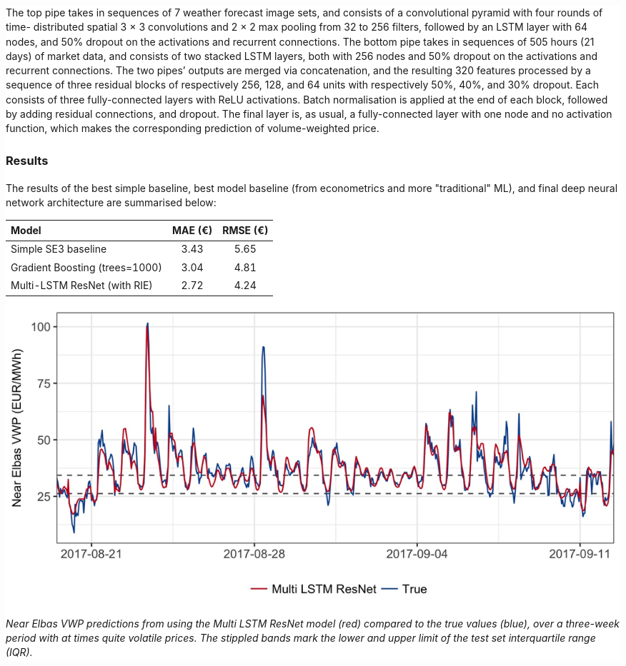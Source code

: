 The top pipe takes in sequences of 7 weather forecast image sets, and consists of a convolutional pyramid with four rounds of time- distributed spatial 3 × 3 convolutions and 2 × 2 max pooling from 32 to 256 filters, followed by an LSTM layer with 64 nodes, and 50% dropout on the activations and recurrent connections. The bottom pipe takes in sequences of 505 hours (21 days) of market data, and consists of two stacked LSTM layers, both with 256 nodes and 50% dropout on the activations and recurrent connections. The two pipes’ outputs are merged via concatenation, and the resulting 320 features processed by a sequence of three residual blocks of respectively 256, 128, and 64 units with respectively 50%, 40%, and 30% dropout. Each consists of three fully-connected layers with ReLU activations. Batch normalisation is applied at the end of each block, followed by adding residual connections, and dropout. The final layer is, as usual, a fully-connected layer with one node and no activation function, which makes the corresponding prediction of volume-weighted price.

### Results

The results of the best simple baseline, best model baseline (from econometrics and more "traditional" ML), and final deep neural network architecture are summarised below:

| Model | MAE (€) | RMSE (€) |
|:------------- |:-------------:|:-----:|
| Simple SE3 baseline | 3.43 | 5.65 |
| Gradient Boosting (trees=1000) | 3.04 | 4.81 |
| Multi-LSTM ResNet (with RIE) | 2.72 | 4.24 |


![Subset of model output on test set.](figures/model_results/subset_targets_vs_predicted.jpeg "Multi-LSTM ResNet true vs predicted on a subset of the test set.")
*Near Elbas VWP predictions from using the Multi LSTM ResNet model (red) compared to the true values (blue), over a three-week period with at times quite volatile prices. The stippled bands mark the lower and upper limit of the test set interquartile range (IQR).*

